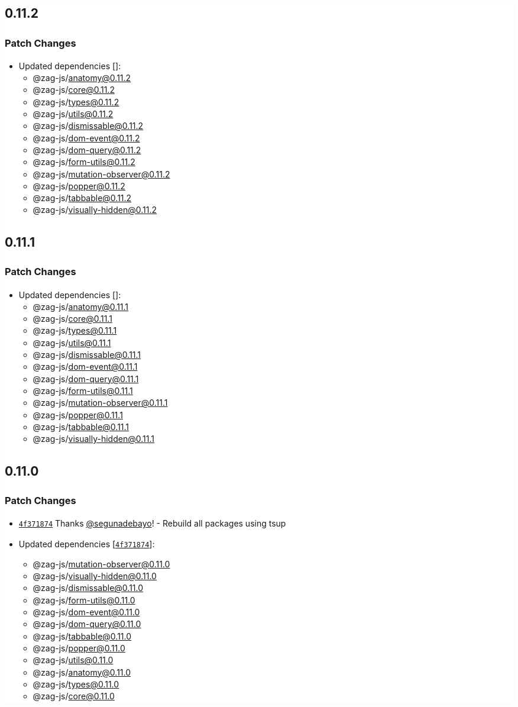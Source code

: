 ## 0.11.2

### Patch Changes

- Updated dependencies []:
  - @zag-js/anatomy@0.11.2
  - @zag-js/core@0.11.2
  - @zag-js/types@0.11.2
  - @zag-js/utils@0.11.2
  - @zag-js/dismissable@0.11.2
  - @zag-js/dom-event@0.11.2
  - @zag-js/dom-query@0.11.2
  - @zag-js/form-utils@0.11.2
  - @zag-js/mutation-observer@0.11.2
  - @zag-js/popper@0.11.2
  - @zag-js/tabbable@0.11.2
  - @zag-js/visually-hidden@0.11.2

## 0.11.1

### Patch Changes

- Updated dependencies []:
  - @zag-js/anatomy@0.11.1
  - @zag-js/core@0.11.1
  - @zag-js/types@0.11.1
  - @zag-js/utils@0.11.1
  - @zag-js/dismissable@0.11.1
  - @zag-js/dom-event@0.11.1
  - @zag-js/dom-query@0.11.1
  - @zag-js/form-utils@0.11.1
  - @zag-js/mutation-observer@0.11.1
  - @zag-js/popper@0.11.1
  - @zag-js/tabbable@0.11.1
  - @zag-js/visually-hidden@0.11.1

## 0.11.0

### Patch Changes

- [`4f371874`](https://github.com/chakra-ui/zag/commit/4f3718742dc88a2cd8726bdd889c9bbde94f5bce) Thanks
  [@segunadebayo](https://github.com/segunadebayo)! - Rebuild all packages using tsup

- Updated dependencies [[`4f371874`](https://github.com/chakra-ui/zag/commit/4f3718742dc88a2cd8726bdd889c9bbde94f5bce)]:
  - @zag-js/mutation-observer@0.11.0
  - @zag-js/visually-hidden@0.11.0
  - @zag-js/dismissable@0.11.0
  - @zag-js/form-utils@0.11.0
  - @zag-js/dom-event@0.11.0
  - @zag-js/dom-query@0.11.0
  - @zag-js/tabbable@0.11.0
  - @zag-js/popper@0.11.0
  - @zag-js/utils@0.11.0
  - @zag-js/anatomy@0.11.0
  - @zag-js/types@0.11.0
  - @zag-js/core@0.11.0
